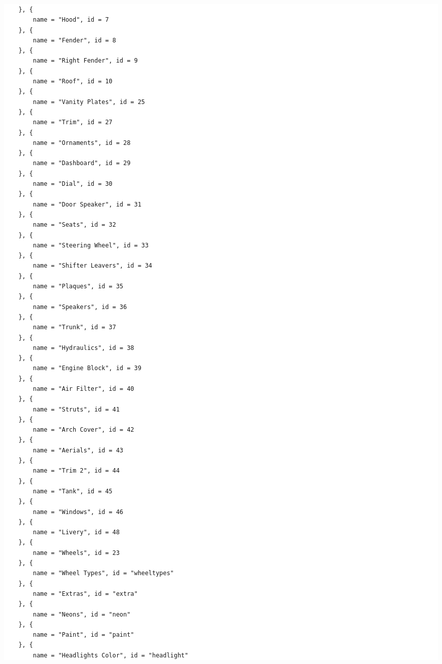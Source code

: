         }, {
            name = "Hood", id = 7
        }, {
            name = "Fender", id = 8
        }, {
            name = "Right Fender", id = 9
        }, {
            name = "Roof", id = 10
        }, {
            name = "Vanity Plates", id = 25
        }, {
            name = "Trim", id = 27
        }, {
            name = "Ornaments", id = 28
        }, {
            name = "Dashboard", id = 29
        }, {
            name = "Dial", id = 30
        }, {
            name = "Door Speaker", id = 31
        }, {
            name = "Seats", id = 32
        }, {
            name = "Steering Wheel", id = 33
        }, {
            name = "Shifter Leavers", id = 34
        }, {
            name = "Plaques", id = 35
        }, {
            name = "Speakers", id = 36
        }, {
            name = "Trunk", id = 37
        }, {
            name = "Hydraulics", id = 38
        }, {
            name = "Engine Block", id = 39
        }, {
            name = "Air Filter", id = 40
        }, {
            name = "Struts", id = 41
        }, {
            name = "Arch Cover", id = 42
        }, {
            name = "Aerials", id = 43
        }, {
            name = "Trim 2", id = 44
        }, {
            name = "Tank", id = 45
        }, {
            name = "Windows", id = 46
        }, {
            name = "Livery", id = 48
        }, {
            name = "Wheels", id = 23
        }, {
            name = "Wheel Types", id = "wheeltypes"
        }, {
            name = "Extras", id = "extra"
        }, {
            name = "Neons", id = "neon"
        }, {
            name = "Paint", id = "paint"
        }, {
            name = "Headlights Color", id = "headlight"
